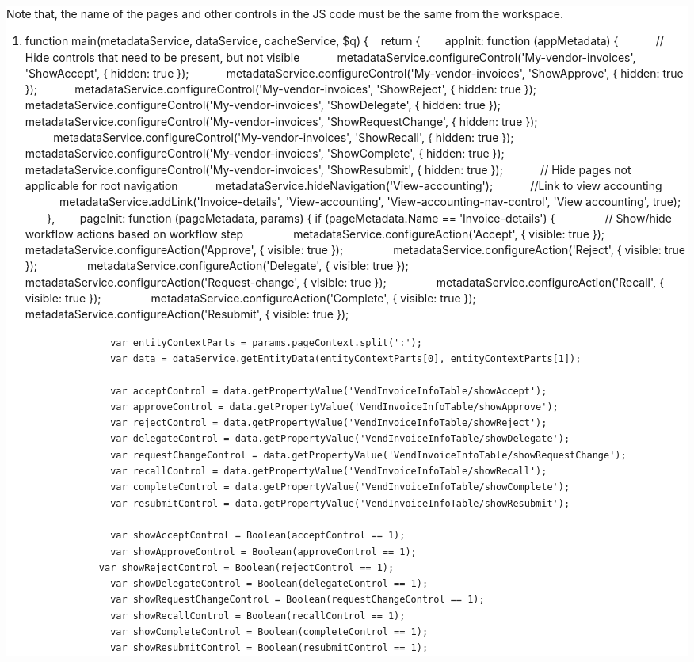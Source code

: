 Note that, the name of the pages and other controls in the JS code must be the same from the workspace.

1.  function main(metadataService, dataService, cacheService, $q) {
           return {
               appInit: function (appMetadata) {
                   // Hide controls that need to be present, but not visible
                   metadataService.configureControl('My-vendor-invoices', 'ShowAccept', { hidden: true });
                   metadataService.configureControl('My-vendor-invoices', 'ShowApprove', { hidden: true });
                   metadataService.configureControl('My-vendor-invoices', 'ShowReject', { hidden: true });
                   metadataService.configureControl('My-vendor-invoices', 'ShowDelegate', { hidden: true });
                   metadataService.configureControl('My-vendor-invoices', 'ShowRequestChange', { hidden: true });
                 metadataService.configureControl('My-vendor-invoices', 'ShowRecall', { hidden: true });
                   metadataService.configureControl('My-vendor-invoices', 'ShowComplete', { hidden: true });
               metadataService.configureControl('My-vendor-invoices', 'ShowResubmit', { hidden: true });
                   // Hide pages not applicable for root navigation
                   metadataService.hideNavigation('View-accounting');
                   //Link to view accounting
                   metadataService.addLink('Invoice-details', 'View-accounting', 'View-accounting-nav-control', 'View accounting', true);
               },
               pageInit: function (pageMetadata, params) {
        if (pageMetadata.Name == 'Invoice-details') {
                       // Show/hide workflow actions based on workflow step
                       metadataService.configureAction('Accept', { visible: true });
                       metadataService.configureAction('Approve', { visible: true });
                       metadataService.configureAction('Reject', { visible: true });
                       metadataService.configureAction('Delegate', { visible: true });
                       metadataService.configureAction('Request-change', { visible: true });
                       metadataService.configureAction('Recall', { visible: true });
                       metadataService.configureAction('Complete', { visible: true });
                       metadataService.configureAction('Resubmit', { visible: true });

                       var entityContextParts = params.pageContext.split(':');
                       var data = dataService.getEntityData(entityContextParts[0], entityContextParts[1]);

                       var acceptControl = data.getPropertyValue('VendInvoiceInfoTable/showAccept');
                       var approveControl = data.getPropertyValue('VendInvoiceInfoTable/showApprove');
                       var rejectControl = data.getPropertyValue('VendInvoiceInfoTable/showReject');
                       var delegateControl = data.getPropertyValue('VendInvoiceInfoTable/showDelegate');
                       var requestChangeControl = data.getPropertyValue('VendInvoiceInfoTable/showRequestChange');
                       var recallControl = data.getPropertyValue('VendInvoiceInfoTable/showRecall');
                       var completeControl = data.getPropertyValue('VendInvoiceInfoTable/showComplete');
                       var resubmitControl = data.getPropertyValue('VendInvoiceInfoTable/showResubmit');

                       var showAcceptControl = Boolean(acceptControl == 1);
                       var showApproveControl = Boolean(approveControl == 1);
                     var showRejectControl = Boolean(rejectControl == 1);
                       var showDelegateControl = Boolean(delegateControl == 1);
                       var showRequestChangeControl = Boolean(requestChangeControl == 1);
                       var showRecallControl = Boolean(recallControl == 1);
                       var showCompleteControl = Boolean(completeControl == 1);
                       var showResubmitControl = Boolean(resubmitControl == 1);
